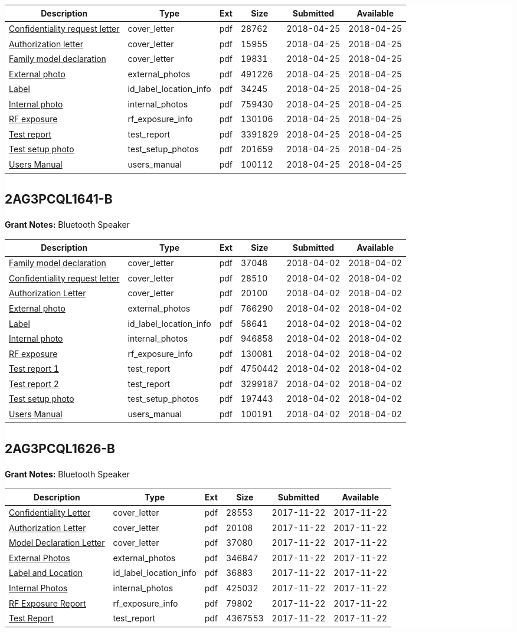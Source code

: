 | Description | Type | Ext | Size | Submitted | Available |
| ----------- | ---- | --- | ---- | --------- | --------- |
| [Confidentiality request letter](2AG3PCQL1646-B/254d0b58b9277ffc003a3a56b0fe319b/3829755.pdf) | cover_letter | pdf | 28762 | 2018-04-25 | 2018-04-25 |
| [Authorization letter](2AG3PCQL1646-B/254d0b58b9277ffc003a3a56b0fe319b/3829756.pdf) | cover_letter | pdf | 15955 | 2018-04-25 | 2018-04-25 |
| [Family model declaration](2AG3PCQL1646-B/254d0b58b9277ffc003a3a56b0fe319b/3829758.pdf) | cover_letter | pdf | 19831 | 2018-04-25 | 2018-04-25 |
| [External photo](2AG3PCQL1646-B/254d0b58b9277ffc003a3a56b0fe319b/3829751.pdf) | external_photos | pdf | 491226 | 2018-04-25 | 2018-04-25 |
| [Label](2AG3PCQL1646-B/254d0b58b9277ffc003a3a56b0fe319b/3829757.pdf) | id_label_location_info | pdf | 34245 | 2018-04-25 | 2018-04-25 |
| [Internal photo](2AG3PCQL1646-B/254d0b58b9277ffc003a3a56b0fe319b/3829752.pdf) | internal_photos | pdf | 759430 | 2018-04-25 | 2018-04-25 |
| [RF exposure](2AG3PCQL1646-B/254d0b58b9277ffc003a3a56b0fe319b/3829759.pdf) | rf_exposure_info | pdf | 130106 | 2018-04-25 | 2018-04-25 |
| [Test report](2AG3PCQL1646-B/254d0b58b9277ffc003a3a56b0fe319b/3829760.pdf) | test_report | pdf | 3391829 | 2018-04-25 | 2018-04-25 |
| [Test setup photo](2AG3PCQL1646-B/254d0b58b9277ffc003a3a56b0fe319b/3829753.pdf) | test_setup_photos | pdf | 201659 | 2018-04-25 | 2018-04-25 |
| [Users Manual](2AG3PCQL1646-B/254d0b58b9277ffc003a3a56b0fe319b/3829754.pdf) | users_manual | pdf | 100112 | 2018-04-25 | 2018-04-25 |
## 2AG3PCQL1641-B
**Grant Notes:** Bluetooth Speaker

| Description | Type | Ext | Size | Submitted | Available |
| ----------- | ---- | --- | ---- | --------- | --------- |
| [Family model declaration](2AG3PCQL1641-B/62924b74d235bd9700805824c51d4d4c/3803513.pdf) | cover_letter | pdf | 37048 | 2018-04-02 | 2018-04-02 |
| [Confidentiality request letter](2AG3PCQL1641-B/62924b74d235bd9700805824c51d4d4c/3803515.pdf) | cover_letter | pdf | 28510 | 2018-04-02 | 2018-04-02 |
| [Authorization Letter](2AG3PCQL1641-B/62924b74d235bd9700805824c51d4d4c/3803516.pdf) | cover_letter | pdf | 20100 | 2018-04-02 | 2018-04-02 |
| [External photo](2AG3PCQL1641-B/62924b74d235bd9700805824c51d4d4c/3803511.pdf) | external_photos | pdf | 766290 | 2018-04-02 | 2018-04-02 |
| [Label](2AG3PCQL1641-B/62924b74d235bd9700805824c51d4d4c/3803517.pdf) | id_label_location_info | pdf | 58641 | 2018-04-02 | 2018-04-02 |
| [Internal photo](2AG3PCQL1641-B/62924b74d235bd9700805824c51d4d4c/3803512.pdf) | internal_photos | pdf | 946858 | 2018-04-02 | 2018-04-02 |
| [RF exposure](2AG3PCQL1641-B/62924b74d235bd9700805824c51d4d4c/3803518.pdf) | rf_exposure_info | pdf | 130081 | 2018-04-02 | 2018-04-02 |
| [Test report 1](2AG3PCQL1641-B/62924b74d235bd9700805824c51d4d4c/3803519.pdf) | test_report | pdf | 4750442 | 2018-04-02 | 2018-04-02 |
| [Test report 2](2AG3PCQL1641-B/62924b74d235bd9700805824c51d4d4c/3803520.pdf) | test_report | pdf | 3299187 | 2018-04-02 | 2018-04-02 |
| [Test setup photo](2AG3PCQL1641-B/62924b74d235bd9700805824c51d4d4c/3803510.pdf) | test_setup_photos | pdf | 197443 | 2018-04-02 | 2018-04-02 |
| [Users Manual](2AG3PCQL1641-B/62924b74d235bd9700805824c51d4d4c/3803514.pdf) | users_manual | pdf | 100191 | 2018-04-02 | 2018-04-02 |
## 2AG3PCQL1626-B
**Grant Notes:** Bluetooth Speaker

| Description | Type | Ext | Size | Submitted | Available |
| ----------- | ---- | --- | ---- | --------- | --------- |
| [Confidentiality Letter](2AG3PCQL1626-B/a475265a3390a738022c6881257a5501/3649057.pdf) | cover_letter | pdf | 28553 | 2017-11-22 | 2017-11-22 |
| [Authorization Letter](2AG3PCQL1626-B/a475265a3390a738022c6881257a5501/3649058.pdf) | cover_letter | pdf | 20108 | 2017-11-22 | 2017-11-22 |
| [Model Declaration Letter](2AG3PCQL1626-B/a475265a3390a738022c6881257a5501/3649059.pdf) | cover_letter | pdf | 37080 | 2017-11-22 | 2017-11-22 |
| [External Photos](2AG3PCQL1626-B/a475265a3390a738022c6881257a5501/3649053.pdf) | external_photos | pdf | 346847 | 2017-11-22 | 2017-11-22 |
| [Label and Location](2AG3PCQL1626-B/a475265a3390a738022c6881257a5501/3649060.pdf) | id_label_location_info | pdf | 36883 | 2017-11-22 | 2017-11-22 |
| [Internal Photos](2AG3PCQL1626-B/a475265a3390a738022c6881257a5501/3649054.pdf) | internal_photos | pdf | 425032 | 2017-11-22 | 2017-11-22 |
| [RF Exposure Report](2AG3PCQL1626-B/a475265a3390a738022c6881257a5501/3649061.pdf) | rf_exposure_info | pdf | 79802 | 2017-11-22 | 2017-11-22 |
| [Test Report](2AG3PCQL1626-B/a475265a3390a738022c6881257a5501/3649062.pdf) | test_report | pdf | 4367553 | 2017-11-22 | 2017-11-22 |